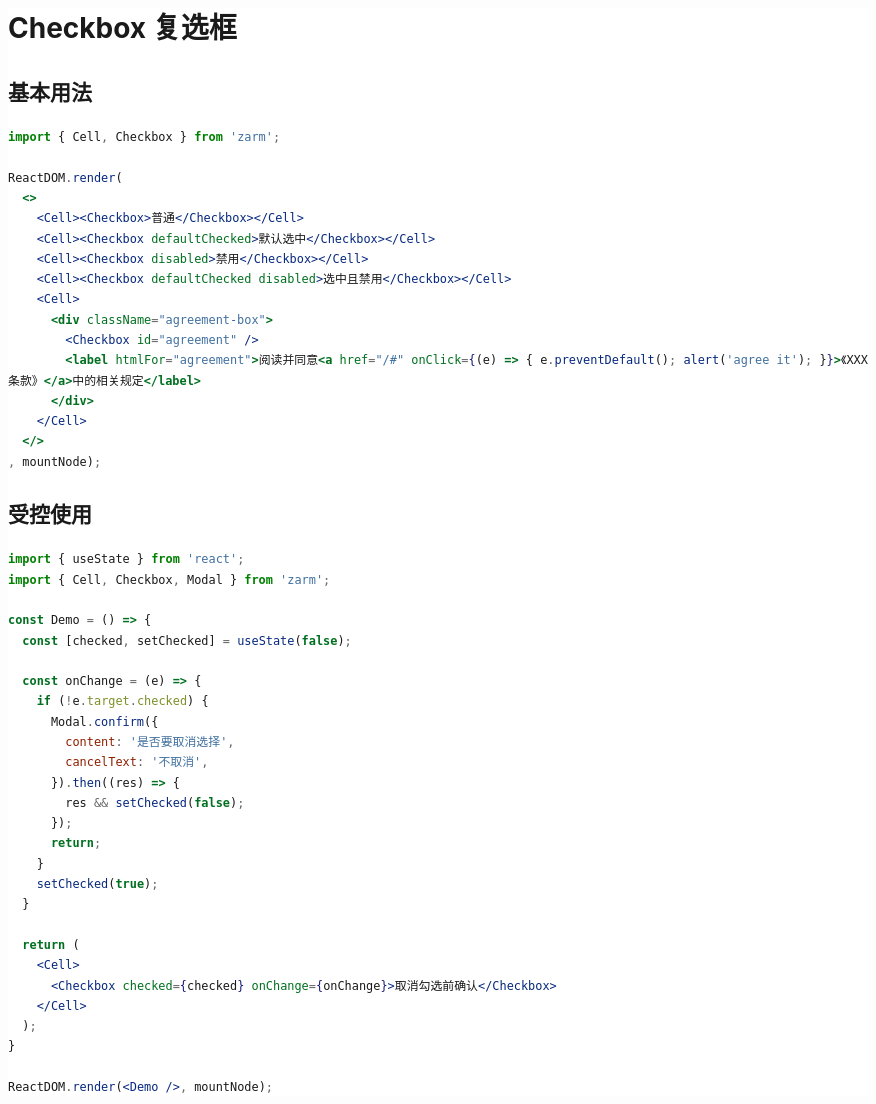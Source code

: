 # Checkbox 复选框



## 基本用法
```jsx
import { Cell, Checkbox } from 'zarm';

ReactDOM.render(
  <>
    <Cell><Checkbox>普通</Checkbox></Cell>
    <Cell><Checkbox defaultChecked>默认选中</Checkbox></Cell>
    <Cell><Checkbox disabled>禁用</Checkbox></Cell>
    <Cell><Checkbox defaultChecked disabled>选中且禁用</Checkbox></Cell>
    <Cell>
      <div className="agreement-box">
        <Checkbox id="agreement" />
        <label htmlFor="agreement">阅读并同意<a href="/#" onClick={(e) => { e.preventDefault(); alert('agree it'); }}>《XXX条款》</a>中的相关规定</label>
      </div>
    </Cell>
  </>
, mountNode);
```



## 受控使用
```jsx
import { useState } from 'react';
import { Cell, Checkbox, Modal } from 'zarm';

const Demo = () => {
  const [checked, setChecked] = useState(false);

  const onChange = (e) => {
    if (!e.target.checked) {
      Modal.confirm({
        content: '是否要取消选择',
        cancelText: '不取消',
      }).then((res) => {
        res && setChecked(false);
      });
      return;
    }
    setChecked(true);
  }

  return (
    <Cell>
      <Checkbox checked={checked} onChange={onChange}>取消勾选前确认</Checkbox>
    </Cell>
  );
}

ReactDOM.render(<Demo />, mountNode);
```
